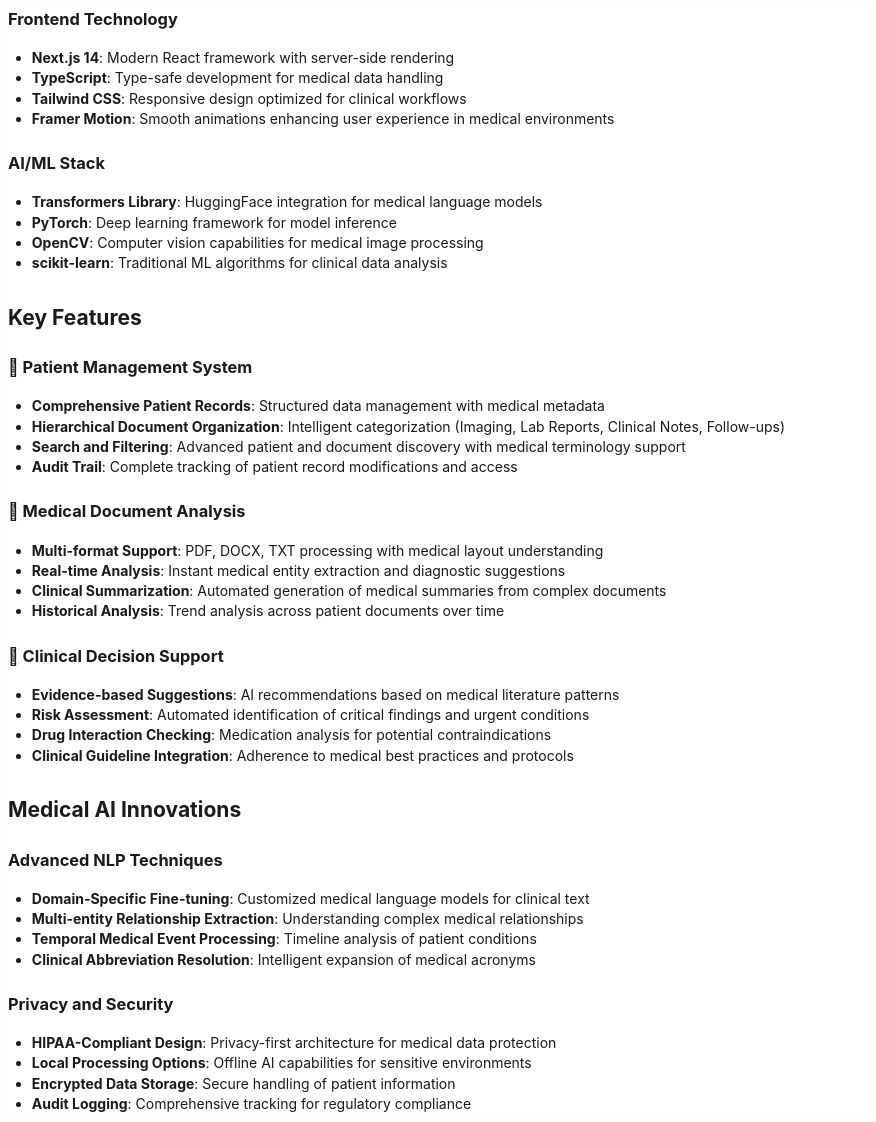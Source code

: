 ### Frontend Technology
- **Next.js 14**: Modern React framework with server-side rendering
- **TypeScript**: Type-safe development for medical data handling
- **Tailwind CSS**: Responsive design optimized for clinical workflows
- **Framer Motion**: Smooth animations enhancing user experience in medical environments

### AI/ML Stack
- **Transformers Library**: HuggingFace integration for medical language models
- **PyTorch**: Deep learning framework for model inference
- **OpenCV**: Computer vision capabilities for medical image processing
- **scikit-learn**: Traditional ML algorithms for clinical data analysis

## Key Features

### 🏥 Patient Management System
- **Comprehensive Patient Records**: Structured data management with medical metadata
- **Hierarchical Document Organization**: Intelligent categorization (Imaging, Lab Reports, Clinical Notes, Follow-ups)
- **Search and Filtering**: Advanced patient and document discovery with medical terminology support
- **Audit Trail**: Complete tracking of patient record modifications and access

### 🔬 Medical Document Analysis
- **Multi-format Support**: PDF, DOCX, TXT processing with medical layout understanding
- **Real-time Analysis**: Instant medical entity extraction and diagnostic suggestions
- **Clinical Summarization**: Automated generation of medical summaries from complex documents
- **Historical Analysis**: Trend analysis across patient documents over time

### 🎯 Clinical Decision Support
- **Evidence-based Suggestions**: AI recommendations based on medical literature patterns
- **Risk Assessment**: Automated identification of critical findings and urgent conditions
- **Drug Interaction Checking**: Medication analysis for potential contraindications
- **Clinical Guideline Integration**: Adherence to medical best practices and protocols

## Medical AI Innovations

### Advanced NLP Techniques
- **Domain-Specific Fine-tuning**: Customized medical language models for clinical text
- **Multi-entity Relationship Extraction**: Understanding complex medical relationships
- **Temporal Medical Event Processing**: Timeline analysis of patient conditions
- **Clinical Abbreviation Resolution**: Intelligent expansion of medical acronyms

### Privacy and Security
- **HIPAA-Compliant Design**: Privacy-first architecture for medical data protection
- **Local Processing Options**: Offline AI capabilities for sensitive environments
- **Encrypted Data Storage**: Secure handling of patient information
- **Audit Logging**: Comprehensive tracking for regulatory compliance
